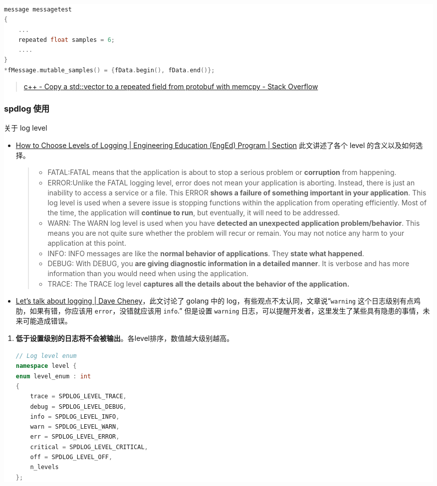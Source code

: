   ```cpp
  message messagetest
  {
      ...
      repeated float samples = 6;
      ....
  }
  *fMessage.mutable_samples() = {fData.begin(), fData.end()};
  ```

  > [c\+\+ \- Copy a std::vector to a repeated field from protobuf with memcpy \- Stack Overflow](https://stackoverflow.com/questions/15499641/copy-a-stdvector-to-a-repeated-field-from-protobuf-with-memcpy)

  

### spdlog 使用

关于 log level

- [How to Choose Levels of Logging \| Engineering Education \(EngEd\) Program \| Section](https://www.section.io/engineering-education/how-to-choose-levels-of-logging/) 此文讲述了各个 level 的含义以及如何选择。

  > - FATAL:FATAL means that the application is about to stop a serious problem or **corruption** from happening.
  > - ERROR:Unlike the FATAL logging level, error does not mean your application is aborting. Instead, there is just an inability to access a service or a file. This ERROR **shows a failure of something important in your application**. This log level is used when a severe issue is stopping functions within the application from operating efficiently. Most of the time, the application will **continue to run**, but eventually, it will need to be addressed.
  > - WARN: The WARN log level is used when you have **detected an unexpected application problem/behavior**. This means you are not quite sure whether the problem will recur or remain. You may not notice any harm to your application at this point. 
  > - INFO: INFO messages are like the **normal behavior of applications**. They **state what happened**.
  > - DEBUG: With DEBUG, you **are giving diagnostic information in a detailed manner**. It is verbose and has more information than you would need when using the application.
  > - TRACE: The TRACE log level **captures all the details about the behavior of the application.** 

- [Let’s talk about logging \| Dave Cheney](https://dave.cheney.net/2015/11/05/lets-talk-about-logging)，此文讨论了 golang 中的 log，有些观点不太认同，文章说“`warning` 这个日志级别有点鸡肋，如果有错，你应该用 `error`，没错就应该用 `info`.” 但是设置 `warning` 日志，可以提醒开发者，这里发生了某些具有隐患的事情，未来可能造成错误。

1. **低于设置级别的日志将不会被输出**。各level排序，数值越大级别越高。

   ```cpp
   // Log level enum
   namespace level {
   enum level_enum : int
   {
       trace = SPDLOG_LEVEL_TRACE,
       debug = SPDLOG_LEVEL_DEBUG,
       info = SPDLOG_LEVEL_INFO,
       warn = SPDLOG_LEVEL_WARN,
       err = SPDLOG_LEVEL_ERROR,
       critical = SPDLOG_LEVEL_CRITICAL,
       off = SPDLOG_LEVEL_OFF,
       n_levels
   };
   ```
